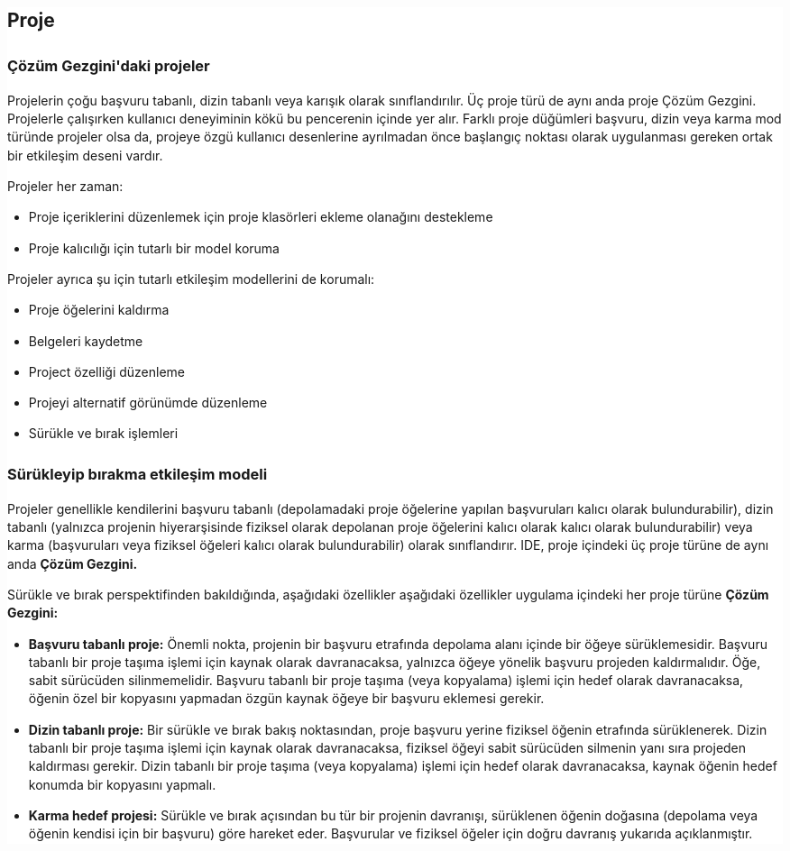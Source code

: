 ## <a name="projects"></a><a name="BKMK_Projects"></a> Proje

### <a name="projects-in-the-solution-explorer"></a>Çözüm Gezgini'daki projeler
Projelerin çoğu başvuru tabanlı, dizin tabanlı veya karışık olarak sınıflandırılır. Üç proje türü de aynı anda proje Çözüm Gezgini. Projelerle çalışırken kullanıcı deneyiminin kökü bu pencerenin içinde yer alır. Farklı proje düğümleri başvuru, dizin veya karma mod türünde projeler olsa da, projeye özgü kullanıcı desenlerine ayrılmadan önce başlangıç noktası olarak uygulanması gereken ortak bir etkileşim deseni vardır.

Projeler her zaman:

- Proje içeriklerini düzenlemek için proje klasörleri ekleme olanağını destekleme

- Proje kalıcılığı için tutarlı bir model koruma

Projeler ayrıca şu için tutarlı etkileşim modellerini de korumalı:

- Proje öğelerini kaldırma

- Belgeleri kaydetme

- Project özelliği düzenleme

- Projeyi alternatif görünümde düzenleme

- Sürükle ve bırak işlemleri

### <a name="drag-and-drop-interaction-model"></a>Sürükleyip bırakma etkileşim modeli
Projeler genellikle kendilerini başvuru tabanlı (depolamadaki proje öğelerine yapılan başvuruları kalıcı olarak bulundurabilir), dizin tabanlı (yalnızca projenin hiyerarşisinde fiziksel olarak depolanan proje öğelerini kalıcı olarak kalıcı olarak bulundurabilir) veya karma (başvuruları veya fiziksel öğeleri kalıcı olarak bulundurabilir) olarak sınıflandırır. IDE, proje içindeki üç proje türüne de aynı anda **Çözüm Gezgini.**

Sürükle ve bırak perspektifinden bakıldığında, aşağıdaki özellikler aşağıdaki özellikler uygulama içindeki her proje türüne **Çözüm Gezgini:**

- **Başvuru tabanlı proje:** Önemli nokta, projenin bir başvuru etrafında depolama alanı içinde bir öğeye sürüklemesidir. Başvuru tabanlı bir proje taşıma işlemi için kaynak olarak davranacaksa, yalnızca öğeye yönelik başvuru projeden kaldırmalıdır. Öğe, sabit sürücüden silinmemelidir. Başvuru tabanlı bir proje taşıma (veya kopyalama) işlemi için hedef olarak davranacaksa, öğenin özel bir kopyasını yapmadan özgün kaynak öğeye bir başvuru eklemesi gerekir.

- **Dizin tabanlı proje:** Bir sürükle ve bırak bakış noktasından, proje başvuru yerine fiziksel öğenin etrafında sürüklenerek. Dizin tabanlı bir proje taşıma işlemi için kaynak olarak davranacaksa, fiziksel öğeyi sabit sürücüden silmenin yanı sıra projeden kaldırması gerekir. Dizin tabanlı bir proje taşıma (veya kopyalama) işlemi için hedef olarak davranacaksa, kaynak öğenin hedef konumda bir kopyasını yapmalı.

- **Karma hedef projesi:** Sürükle ve bırak açısından bu tür bir projenin davranışı, sürüklenen öğenin doğasına (depolama veya öğenin kendisi için bir başvuru) göre hareket eder. Başvurular ve fiziksel öğeler için doğru davranış yukarıda açıklanmıştır.
